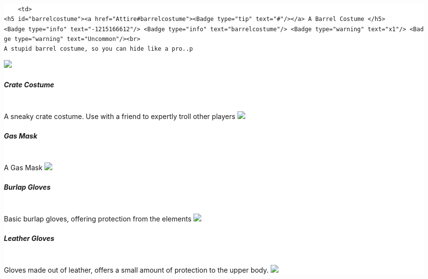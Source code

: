 		<td>
	<h5 id="barrelcostume"><a href="Attire#barrelcostume"><Badge type="tip" text="#"/></a> A Barrel Costume </h5> 
	<Badge type="info" text="-1215166612"/> <Badge type="info" text="barrelcostume"/> <Badge type="warning" text="x1"/> <Badge type="warning" text="Uncommon"/><br>
	A stupid barrel costume, so you can hide like a pro..p
</td>
</tr>
	<tr >
		<td style="width:15%;">
			<img src="https://carbonmod.gg/assets/media/items/cratecostume.png">
			</td>
		<td>
	<h5 id="cratecostume"><a href="Attire#cratecostume"><Badge type="tip" text="#"/></a> Crate Costume </h5> 
	<Badge type="info" text="1189981699"/> <Badge type="info" text="cratecostume"/> <Badge type="warning" text="x1"/> <Badge type="warning" text="Uncommon"/><br>
	A sneaky crate costume. Use with a friend to expertly troll other players
</td>
</tr>
	<tr >
		<td style="width:15%;">
			<img src="https://carbonmod.gg/assets/media/items/hat.gas.mask.png">
			</td>
		<td>
	<h5 id="hat.gas.mask"><a href="Attire#hat.gas.mask"><Badge type="tip" text="#"/></a> Gas Mask </h5> 
	<Badge type="info" text="1659114910"/> <Badge type="info" text="hat.gas.mask"/> <Badge type="warning" text="x1"/> <br>
	A Gas Mask
</td>
</tr>
	<tr >
		<td style="width:15%;">
			<img src="https://carbonmod.gg/assets/media/items/burlap.gloves.new.png">
			</td>
		<td>
	<h5 id="burlap.gloves.new"><a href="Attire#burlap.gloves.new"><Badge type="tip" text="#"/></a> Burlap Gloves </h5> 
	<Badge type="info" text="21402876"/> <Badge type="info" text="burlap.gloves.new"/> <Badge type="warning" text="x1"/> <Badge type="warning" text="Common"/><br>
	Basic burlap gloves, offering protection from the elements
</td>
</tr>
	<tr >
		<td style="width:15%;">
			<img src="https://carbonmod.gg/assets/media/items/burlap.gloves.png">
			</td>
		<td>
	<h5 id="burlap.gloves"><a href="Attire#burlap.gloves"><Badge type="tip" text="#"/></a> Leather Gloves </h5> 
	<Badge type="info" text="1366282552"/> <Badge type="info" text="burlap.gloves"/> <Badge type="warning" text="x1"/> <Badge type="warning" text="Common"/><br>
	Gloves made out of leather, offers a small amount of protection to the upper body.
</td>
</tr>
	<tr >
		<td style="width:15%;">
			<img src="https://carbonmod.gg/assets/media/items/roadsign.gloves.png">
			</td>
		<td>